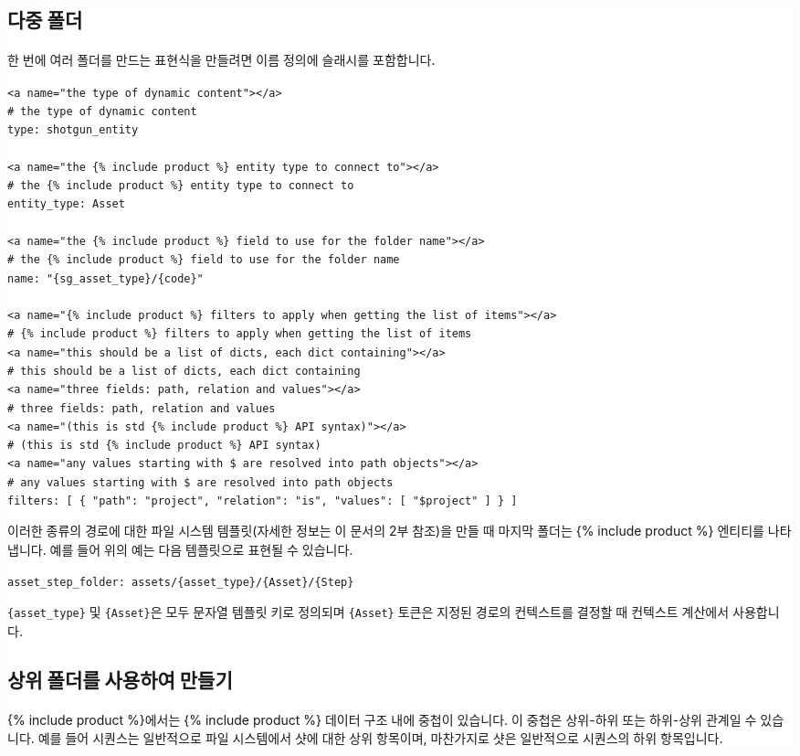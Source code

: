 
## 다중 폴더

한 번에 여러 폴더를 만드는 표현식을 만들려면 이름 정의에 슬래시를 포함합니다.

    <a name="the type of dynamic content"></a>
    # the type of dynamic content
    type: shotgun_entity

    <a name="the {% include product %} entity type to connect to"></a>
    # the {% include product %} entity type to connect to
    entity_type: Asset

    <a name="the {% include product %} field to use for the folder name"></a>
    # the {% include product %} field to use for the folder name
    name: "{sg_asset_type}/{code}"

    <a name="{% include product %} filters to apply when getting the list of items"></a>
    # {% include product %} filters to apply when getting the list of items
    <a name="this should be a list of dicts, each dict containing"></a>
    # this should be a list of dicts, each dict containing
    <a name="three fields: path, relation and values"></a>
    # three fields: path, relation and values
    <a name="(this is std {% include product %} API syntax)"></a>
    # (this is std {% include product %} API syntax)
    <a name="any values starting with $ are resolved into path objects"></a>
    # any values starting with $ are resolved into path objects
    filters: [ { "path": "project", "relation": "is", "values": [ "$project" ] } ]

이러한 종류의 경로에 대한 파일 시스템 템플릿(자세한 정보는 이 문서의 2부 참조)을 만들 때 마지막 폴더는 {% include product %} 엔티티를 나타냅니다. 예를 들어 위의 예는 다음 템플릿으로 표현될 수 있습니다.

    asset_step_folder: assets/{asset_type}/{Asset}/{Step}

`{asset_type}`  및 `{Asset}`은 모두 문자열 템플릿 키로 정의되며 `{Asset}` 토큰은 지정된 경로의 컨텍스트를 결정할 때 컨텍스트 계산에서 사용합니다.

## 상위 폴더를 사용하여 만들기

{% include product %}에서는 {% include product %} 데이터 구조 내에 중첩이 있습니다. 이 중첩은 상위-하위 또는 하위-상위 관계일 수 있습니다. 예를 들어 시퀀스는 일반적으로 파일 시스템에서 샷에 대한 상위 항목이며, 마찬가지로 샷은 일반적으로 시퀀스의 하위 항목입니다.
